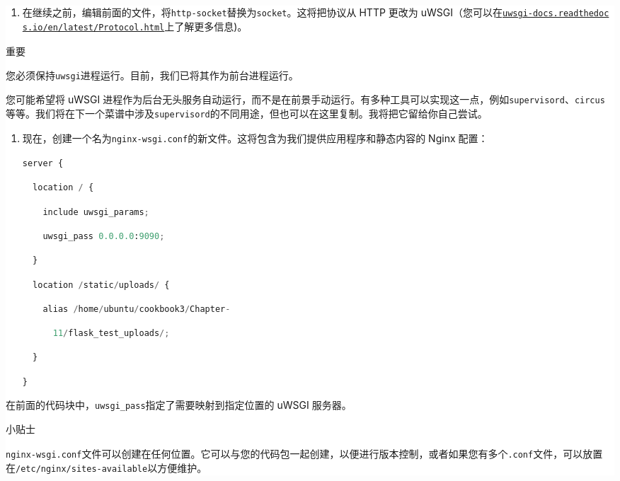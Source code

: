 1.  在继续之前，编辑前面的文件，将`http-socket`替换为`socket`。这将把协议从 HTTP 更改为 uWSGI（您可以在[`uwsgi-docs.readthedocs.io/en/latest/Protocol.html`](https://uwsgi-docs.readthedocs.io/en/latest/Protocol.html)上了解更多信息)。

重要

您必须保持`uwsgi`进程运行。目前，我们已将其作为前台进程运行。

您可能希望将 uWSGI 进程作为后台无头服务自动运行，而不是在前景手动运行。有多种工具可以实现这一点，例如`supervisord`、`circus`等等。我们将在下一个菜谱中涉及`supervisord`的不同用途，但也可以在这里复制。我将把它留给你自己尝试。

1.  现在，创建一个名为`nginx-wsgi.conf`的新文件。这将包含为我们提供应用程序和静态内容的 Nginx 配置：

    ```py
    server {
    ```

    ```py
      location / {
    ```

    ```py
        include uwsgi_params;
    ```

    ```py
        uwsgi_pass 0.0.0.0:9090;
    ```

    ```py
      }
    ```

    ```py
      location /static/uploads/ {
    ```

    ```py
        alias /home/ubuntu/cookbook3/Chapter-
    ```

    ```py
          11/flask_test_uploads/;
    ```

    ```py
      }
    ```

    ```py
    }
    ```

在前面的代码块中，`uwsgi_pass`指定了需要映射到指定位置的 uWSGI 服务器。

小贴士

`nginx-wsgi.conf`文件可以创建在任何位置。它可以与您的代码包一起创建，以便进行版本控制，或者如果您有多个`.conf`文件，可以放置在`/etc/nginx/sites-available`以方便维护。
